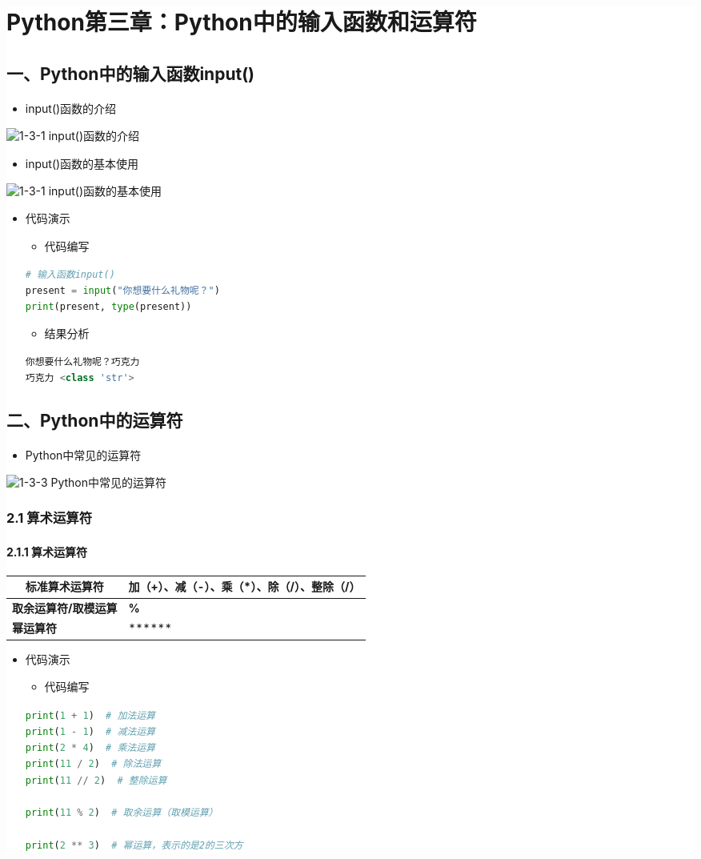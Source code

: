 # Python第三章：Python中的输入函数和运算符

## 一、Python中的输入函数input()

- input()函数的介绍

![1-3-1 input()函数的介绍](https://lskypro-1309218011.cos.ap-shanghai.myqcloud.com/2022/06/26/62b80a5cd896f.png)

- input()函数的基本使用

![1-3-1 input()函数的基本使用](https://lskypro-1309218011.cos.ap-shanghai.myqcloud.com/2022/06/26/62b810ae2f303.png)

- 代码演示

  - 代码编写

  ```python
  # 输入函数input()
  present = input("你想要什么礼物呢？")
  print(present, type(present))
  ```

  - 结果分析

  ```python
  你想要什么礼物呢？巧克力
  巧克力 <class 'str'>
  ```

## 二、Python中的运算符

- Python中常见的运算符

![1-3-3 Python中常见的运算符](https://lskypro-1309218011.cos.ap-shanghai.myqcloud.com/2022/06/26/62b813f7ad984.png)

### 2.1 算术运算符

#### 2.1.1 算术运算符

| **标准算术运算符**      | **加（+）、减（-）、乘（*）、除（/）、整除（/）** |
| ----------------------- | ------------------------------------------------- |
| **取余运算符/取模运算** | **%**                                             |
| **幂运算符**            | ******                                            |

- 代码演示

  - 代码编写

  ```python
  print(1 + 1)  # 加法运算
  print(1 - 1)  # 减法运算
  print(2 * 4)  # 乘法运算
  print(11 / 2)  # 除法运算
  print(11 // 2)  # 整除运算
  
  print(11 % 2)  # 取余运算（取模运算）
  
  print(2 ** 3)  # 幂运算，表示的是2的三次方
  ```
